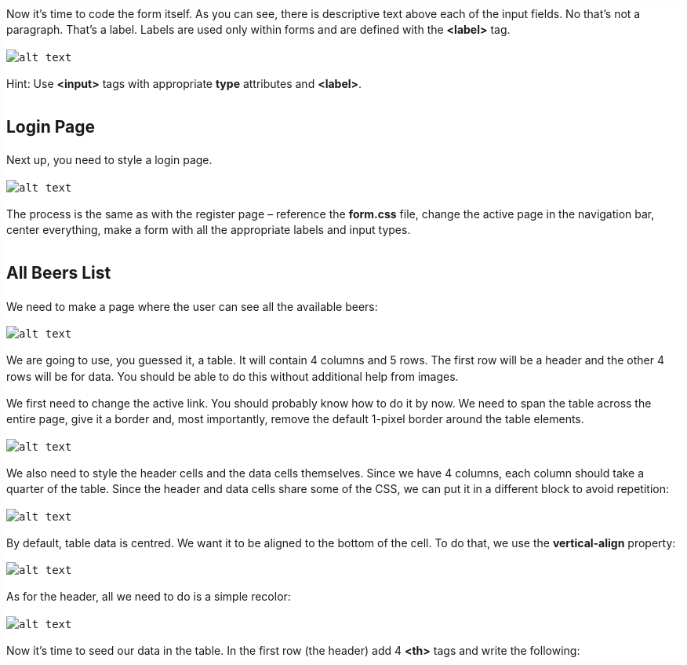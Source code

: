 Now it’s time to code the form itself. As you can see, there is descriptive text
above each of the input fields. No that’s not a paragraph. That’s a label.
Labels are used only within forms and are defined with the **\<label\>** tag.

<kbd><img src="https://user-images.githubusercontent.com/32310938/65539859-eb347600-df12-11e9-801a-b9a2665d6d5f.png" alt="alt text" width="600" height=""></kbd>

Hint: Use **\<input\>** tags with appropriate **type** attributes and
**\<label\>**.

Login Page
----------

Next up, you need to style a login page.

<kbd><img src="https://user-images.githubusercontent.com/32310938/65539872-f091c080-df12-11e9-93fc-175b03c5edd0.png" alt="alt text" width="500" height=""></kbd>

The process is the same as with the register page – reference the **form.css**
file, change the active page in the navigation bar, center everything, make a
form with all the appropriate labels and input types.

All Beers List
--------------

We need to make a page where the user can see all the available beers:

<kbd><img src="https://user-images.githubusercontent.com/32310938/65539894-f687a180-df12-11e9-947f-91b97ae80043.png" alt="alt text" width="500" height=""></kbd>

We are going to use, you guessed it, a table. It will contain 4 columns and 5
rows. The first row will be a header and the other 4 rows will be for data. You
should be able to do this without additional help from images.

We first need to change the active link. You should probably know how to do it
by now. We need to span the table across the entire page, give it a border and,
most importantly, remove the default 1-pixel border around the table elements.

<kbd><img src="https://user-images.githubusercontent.com/32310938/65539903-fdaeaf80-df12-11e9-8892-422b05c65ed5.png" alt="alt text" width="400" height=""></kbd>

We also need to style the header cells and the data cells themselves. Since we
have 4 columns, each column should take a quarter of the table. Since the header
and data cells share some of the CSS, we can put it in a different block to
avoid repetition:

<kbd><img src="https://user-images.githubusercontent.com/32310938/65539917-03a49080-df13-11e9-8b8d-ac2aaea8c488.png" alt="alt text" width="300" height=""></kbd>

By default, table data is centred. We want it to be aligned to the bottom of the
cell. To do that, we use the **vertical-align** property:

<kbd><img src="https://user-images.githubusercontent.com/32310938/65539926-07d0ae00-df13-11e9-8606-8d562647f7ea.png" alt="alt text" width="300" height=""></kbd>

As for the header, all we need to do is a simple recolor:

<kbd><img src="https://user-images.githubusercontent.com/32310938/65539936-0ef7bc00-df13-11e9-9f86-135a87636817.png" alt="alt text" width="300" height=""></kbd>

Now it’s time to seed our data in the table. In the first row (the header) add 4
**\<th\>** tags and write the following:
